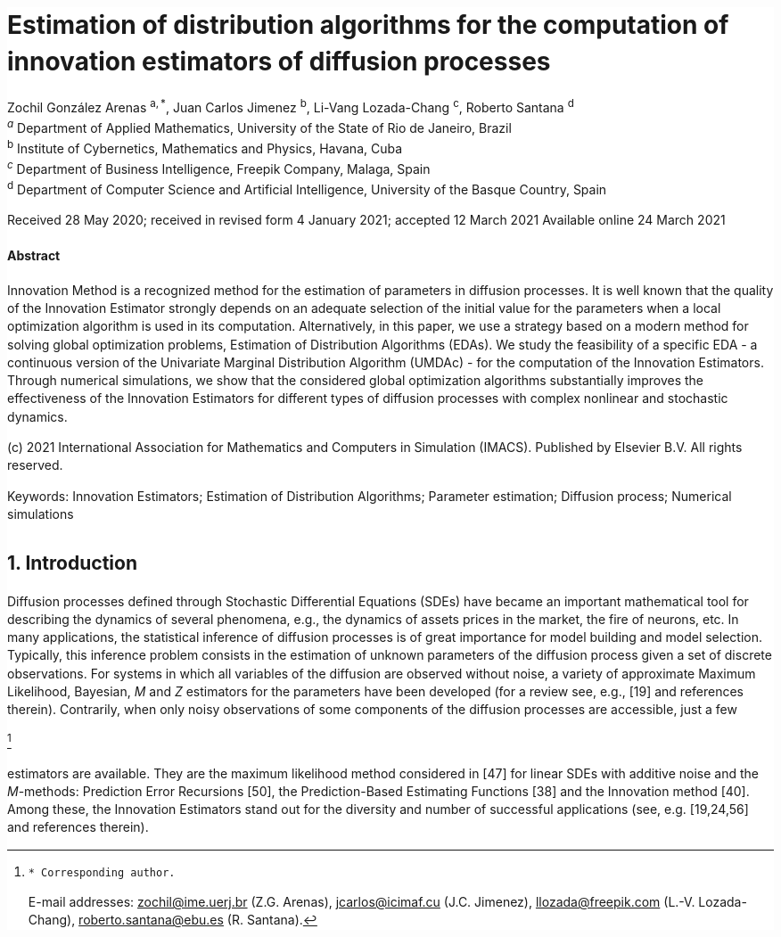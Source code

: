 # Estimation of distribution algorithms for the computation of innovation estimators of diffusion processes 

Zochil González Arenas ${ }^{\mathrm{a}, *}$, Juan Carlos Jimenez ${ }^{\mathrm{b}}$, Li-Vang Lozada-Chang ${ }^{\mathrm{c}}$, Roberto Santana ${ }^{\mathrm{d}}$<br>${ }^{a}$ Department of Applied Mathematics, University of the State of Rio de Janeiro, Brazil<br>${ }^{\mathrm{b}}$ Institute of Cybernetics, Mathematics and Physics, Havana, Cuba<br>${ }^{c}$ Department of Business Intelligence, Freepik Company, Malaga, Spain<br>${ }^{\mathrm{d}}$ Department of Computer Science and Artificial Intelligence, University of the Basque Country, Spain

Received 28 May 2020; received in revised form 4 January 2021; accepted 12 March 2021
Available online 24 March 2021


#### Abstract

Innovation Method is a recognized method for the estimation of parameters in diffusion processes. It is well known that the quality of the Innovation Estimator strongly depends on an adequate selection of the initial value for the parameters when a local optimization algorithm is used in its computation. Alternatively, in this paper, we use a strategy based on a modern method for solving global optimization problems, Estimation of Distribution Algorithms (EDAs). We study the feasibility of a specific EDA - a continuous version of the Univariate Marginal Distribution Algorithm (UMDAc) - for the computation of the Innovation Estimators. Through numerical simulations, we show that the considered global optimization algorithms substantially improves the effectiveness of the Innovation Estimators for different types of diffusion processes with complex nonlinear and stochastic dynamics.


(c) 2021 International Association for Mathematics and Computers in Simulation (IMACS). Published by Elsevier B.V. All rights reserved.

Keywords: Innovation Estimators; Estimation of Distribution Algorithms; Parameter estimation; Diffusion process; Numerical simulations

## 1. Introduction

Diffusion processes defined through Stochastic Differential Equations (SDEs) have became an important mathematical tool for describing the dynamics of several phenomena, e.g., the dynamics of assets prices in the market, the fire of neurons, etc. In many applications, the statistical inference of diffusion processes is of great importance for model building and model selection. Typically, this inference problem consists in the estimation of unknown parameters of the diffusion process given a set of discrete observations. For systems in which all variables of the diffusion are observed without noise, a variety of approximate Maximum Likelihood, Bayesian, $M$ and $Z$ estimators for the parameters have been developed (for a review see, e.g., [19] and references therein). Contrarily, when only noisy observations of some components of the diffusion processes are accessible, just a few

[^0]
[^0]:    * Corresponding author.

    E-mail addresses: zochil@ime.uerj.br (Z.G. Arenas), jcarlos@icimaf.cu (J.C. Jimenez), llozada@freepik.com (L.-V. Lozada-Chang), roberto.santana@ebu.es (R. Santana).

estimators are available. They are the maximum likelihood method considered in [47] for linear SDEs with additive noise and the $M$-methods: Prediction Error Recursions [50], the Prediction-Based Estimating Functions [38] and the Innovation method [40]. Among these, the Innovation Estimators stand out for the diversity and number of successful applications (see, e.g. [19,24,56] and references therein).
